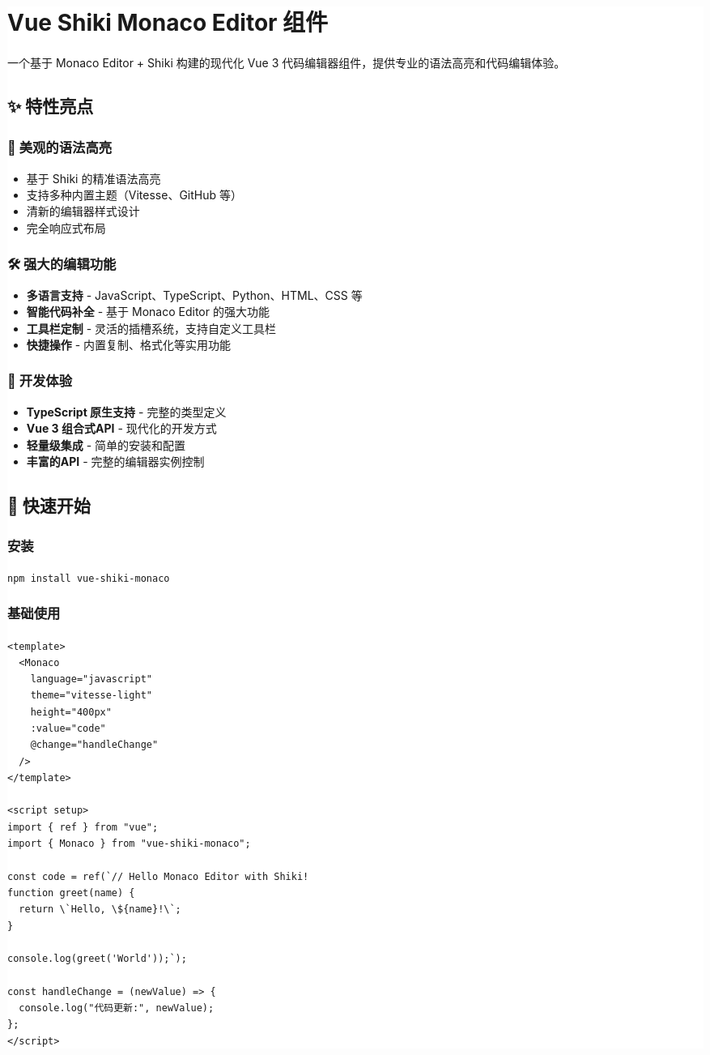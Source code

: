 # Vue Shiki Monaco Editor 组件

一个基于 Monaco Editor + Shiki 构建的现代化 Vue 3 代码编辑器组件，提供专业的语法高亮和代码编辑体验。

## ✨ 特性亮点

### 🎨 **美观的语法高亮**

- 基于 Shiki 的精准语法高亮
- 支持多种内置主题（Vitesse、GitHub 等）
- 清新的编辑器样式设计
- 完全响应式布局

### 🛠️ **强大的编辑功能**

- **多语言支持** - JavaScript、TypeScript、Python、HTML、CSS 等
- **智能代码补全** - 基于 Monaco Editor 的强大功能
- **工具栏定制** - 灵活的插槽系统，支持自定义工具栏
- **快捷操作** - 内置复制、格式化等实用功能

### 🚀 **开发体验**

- **TypeScript 原生支持** - 完整的类型定义
- **Vue 3 组合式API** - 现代化的开发方式
- **轻量级集成** - 简单的安装和配置
- **丰富的API** - 完整的编辑器实例控制

## 🏃 快速开始

### 安装

```bash
npm install vue-shiki-monaco
```

### 基础使用

```vue
<template>
  <Monaco
    language="javascript"
    theme="vitesse-light"
    height="400px"
    :value="code"
    @change="handleChange"
  />
</template>

<script setup>
import { ref } from "vue";
import { Monaco } from "vue-shiki-monaco";

const code = ref(`// Hello Monaco Editor with Shiki!
function greet(name) {
  return \`Hello, \${name}!\`;
}

console.log(greet('World'));`);

const handleChange = (newValue) => {
  console.log("代码更新:", newValue);
};
</script>
```